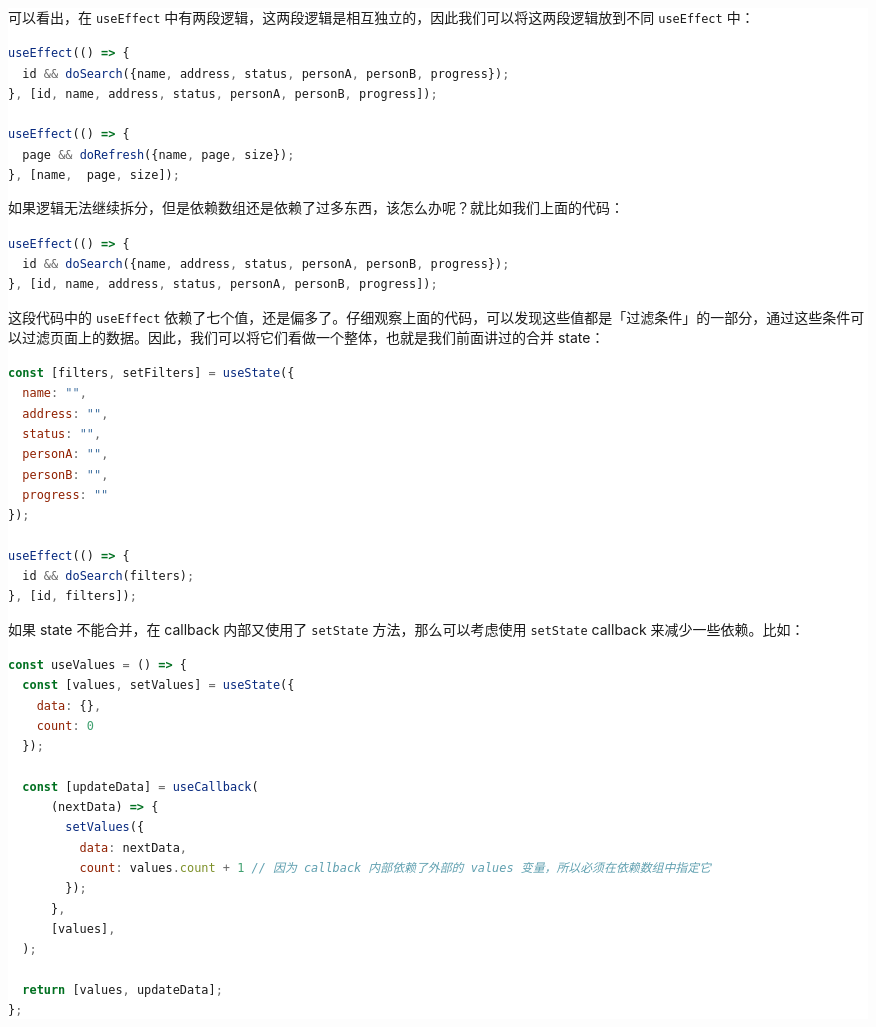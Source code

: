 

可以看出，在 `useEffect` 中有两段逻辑，这两段逻辑是相互独立的，因此我们可以将这两段逻辑放到不同 `useEffect` 中：



```javascript
useEffect(() => {
  id && doSearch({name, address, status, personA, personB, progress});
}, [id, name, address, status, personA, personB, progress]);

useEffect(() => {
  page && doRefresh({name, page, size});
}, [name,  page, size]);
```



如果逻辑无法继续拆分，但是依赖数组还是依赖了过多东西，该怎么办呢？就比如我们上面的代码：



```javascript
useEffect(() => {
  id && doSearch({name, address, status, personA, personB, progress});
}, [id, name, address, status, personA, personB, progress]);
```



这段代码中的 `useEffect` 依赖了七个值，还是偏多了。仔细观察上面的代码，可以发现这些值都是「过滤条件」的一部分，通过这些条件可以过滤页面上的数据。因此，我们可以将它们看做一个整体，也就是我们前面讲过的合并 state：



```javascript
const [filters, setFilters] = useState({
  name: "",
  address: "",
  status: "",
  personA: "",
  personB: "",
  progress: ""
});

useEffect(() => {
  id && doSearch(filters);
}, [id, filters]);
```



如果 state 不能合并，在 callback 内部又使用了 `setState` 方法，那么可以考虑使用 `setState` callback 来减少一些依赖。比如：



```javascript
const useValues = () => {
  const [values, setValues] = useState({
    data: {},
    count: 0
  });

  const [updateData] = useCallback(
      (nextData) => {
        setValues({
          data: nextData,
          count: values.count + 1 // 因为 callback 内部依赖了外部的 values 变量，所以必须在依赖数组中指定它
        });
      },
      [values], 
  );

  return [values, updateData];
};
```